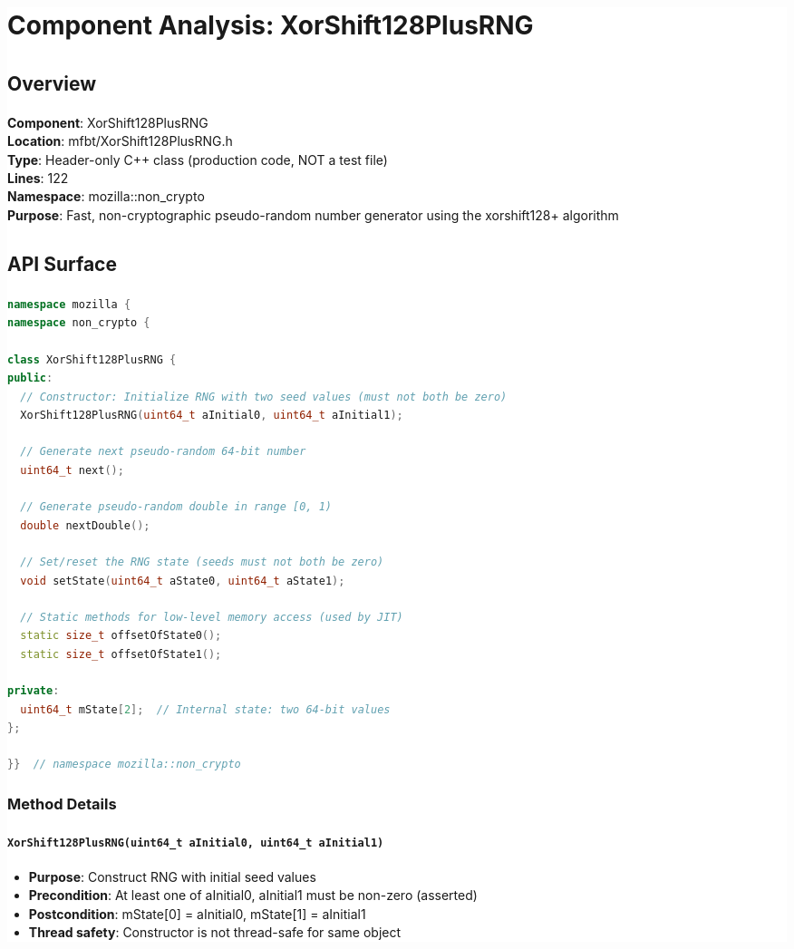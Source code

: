 # Component Analysis: XorShift128PlusRNG

## Overview

**Component**: XorShift128PlusRNG  
**Location**: mfbt/XorShift128PlusRNG.h  
**Type**: Header-only C++ class (production code, NOT a test file)  
**Lines**: 122  
**Namespace**: mozilla::non_crypto  
**Purpose**: Fast, non-cryptographic pseudo-random number generator using the xorshift128+ algorithm

## API Surface

```cpp
namespace mozilla {
namespace non_crypto {

class XorShift128PlusRNG {
public:
  // Constructor: Initialize RNG with two seed values (must not both be zero)
  XorShift128PlusRNG(uint64_t aInitial0, uint64_t aInitial1);

  // Generate next pseudo-random 64-bit number
  uint64_t next();

  // Generate pseudo-random double in range [0, 1)
  double nextDouble();

  // Set/reset the RNG state (seeds must not both be zero)
  void setState(uint64_t aState0, uint64_t aState1);

  // Static methods for low-level memory access (used by JIT)
  static size_t offsetOfState0();
  static size_t offsetOfState1();

private:
  uint64_t mState[2];  // Internal state: two 64-bit values
};

}}  // namespace mozilla::non_crypto
```

### Method Details

#### `XorShift128PlusRNG(uint64_t aInitial0, uint64_t aInitial1)`
- **Purpose**: Construct RNG with initial seed values
- **Precondition**: At least one of aInitial0, aInitial1 must be non-zero (asserted)
- **Postcondition**: mState[0] = aInitial0, mState[1] = aInitial1
- **Thread safety**: Constructor is not thread-safe for same object
